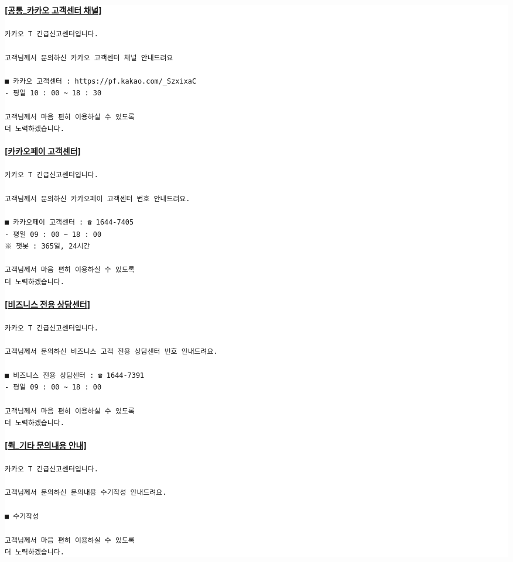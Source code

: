 #### [[공통\_카카오 고객센터 채널]](#h_01HQAFGJHN453GN7TSTY6PMP3Q)

```
카카오 T 긴급신고센터입니다.  
  
고객님께서 문의하신 카카오 고객센터 채널 안내드려요  
  
■ 카카오 고객센터 : https://pf.kakao.com/_SzxixaC   
- 평일 10 : 00 ~ 18 : 30  
  
고객님께서 마음 편히 이용하실 수 있도록   
더 노력하겠습니다. 
```

#### [[카카오페이 고객센터]](#h_01HQAFGJHN453GN7TSTY6PMP3Q)

```
카카오 T 긴급신고센터입니다.  
  
고객님께서 문의하신 카카오페이 고객센터 번호 안내드려요.  
  
■ 카카오페이 고객센터 : ☎ 1644-7405  
- 평일 09 : 00 ~ 18 : 00  
※ 챗봇 : 365일, 24시간  
  
고객님께서 마음 편히 이용하실 수 있도록   
더 노력하겠습니다.
```

#### [[비즈니스 전용 상담센터]](#h_01HQAFGJHN453GN7TSTY6PMP3Q)

```
카카오 T 긴급신고센터입니다.  
  
고객님께서 문의하신 비즈니스 고객 전용 상담센터 번호 안내드려요.  
  
■ 비즈니스 전용 상담센터 : ☎ 1644-7391  
- 평일 09 : 00 ~ 18 : 00  
  
고객님께서 마음 편히 이용하실 수 있도록   
더 노력하겠습니다.
```

#### [[퀵\_기타 문의내용 안내]](#h_01HQAFGJHN453GN7TSTY6PMP3Q)

```
카카오 T 긴급신고센터입니다.  
  
고객님께서 문의하신 문의내용 수기작성 안내드려요.  
  
■ 수기작성  
  
고객님께서 마음 편히 이용하실 수 있도록   
더 노력하겠습니다.
```